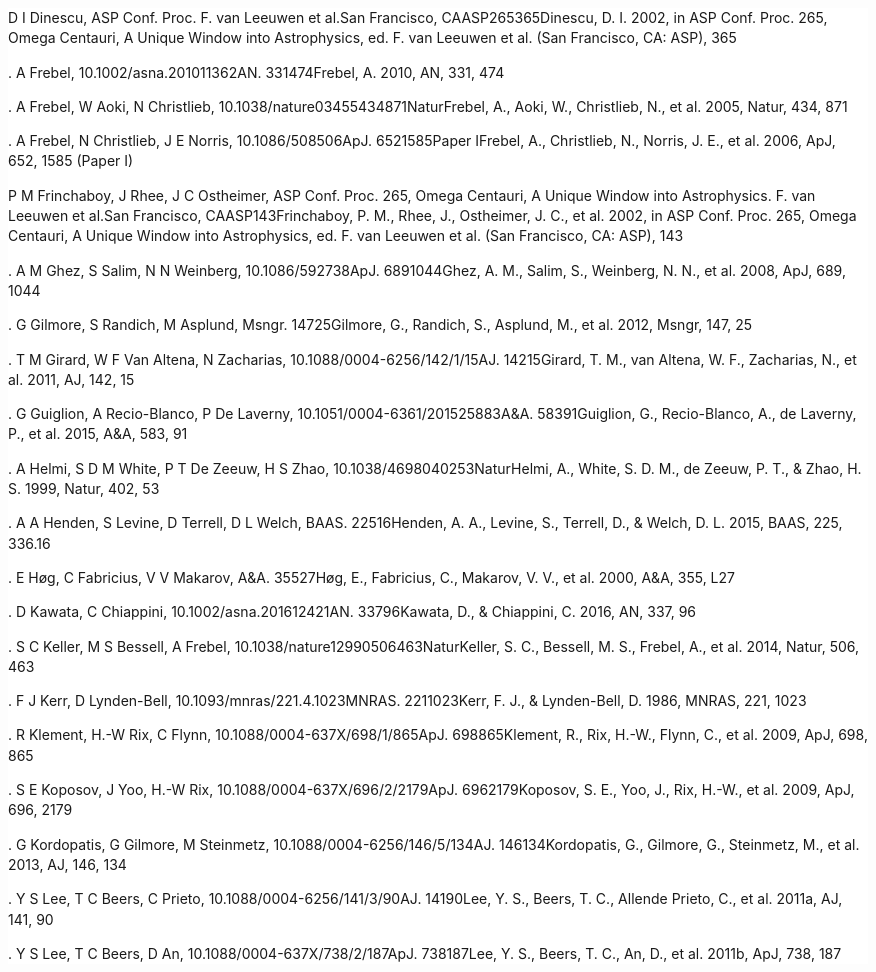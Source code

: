 D I Dinescu, ASP Conf. Proc. F. van Leeuwen et al.San Francisco, CAASP265365Dinescu, D. I. 2002, in ASP Conf. Proc. 265, Omega Centauri, A Unique Window into Astrophysics, ed. F. van Leeuwen et al. (San Francisco, CA: ASP), 365

. A Frebel, 10.1002/asna.201011362AN. 331474Frebel, A. 2010, AN, 331, 474

. A Frebel, W Aoki, N Christlieb, 10.1038/nature03455434871NaturFrebel, A., Aoki, W., Christlieb, N., et al. 2005, Natur, 434, 871

. A Frebel, N Christlieb, J E Norris, 10.1086/508506ApJ. 6521585Paper IFrebel, A., Christlieb, N., Norris, J. E., et al. 2006, ApJ, 652, 1585 (Paper I)

P M Frinchaboy, J Rhee, J C Ostheimer, ASP Conf. Proc. 265, Omega Centauri, A Unique Window into Astrophysics. F. van Leeuwen et al.San Francisco, CAASP143Frinchaboy, P. M., Rhee, J., Ostheimer, J. C., et al. 2002, in ASP Conf. Proc. 265, Omega Centauri, A Unique Window into Astrophysics, ed. F. van Leeuwen et al. (San Francisco, CA: ASP), 143

. A M Ghez, S Salim, N N Weinberg, 10.1086/592738ApJ. 6891044Ghez, A. M., Salim, S., Weinberg, N. N., et al. 2008, ApJ, 689, 1044

. G Gilmore, S Randich, M Asplund, Msngr. 14725Gilmore, G., Randich, S., Asplund, M., et al. 2012, Msngr, 147, 25

. T M Girard, W F Van Altena, N Zacharias, 10.1088/0004-6256/142/1/15AJ. 14215Girard, T. M., van Altena, W. F., Zacharias, N., et al. 2011, AJ, 142, 15

. G Guiglion, A Recio-Blanco, P De Laverny, 10.1051/0004-6361/201525883A&A. 58391Guiglion, G., Recio-Blanco, A., de Laverny, P., et al. 2015, A&A, 583, 91

. A Helmi, S D M White, P T De Zeeuw, H S Zhao, 10.1038/4698040253NaturHelmi, A., White, S. D. M., de Zeeuw, P. T., & Zhao, H. S. 1999, Natur, 402, 53

. A A Henden, S Levine, D Terrell, D L Welch, BAAS. 22516Henden, A. A., Levine, S., Terrell, D., & Welch, D. L. 2015, BAAS, 225, 336.16

. E Høg, C Fabricius, V V Makarov, A&A. 35527Høg, E., Fabricius, C., Makarov, V. V., et al. 2000, A&A, 355, L27

. D Kawata, C Chiappini, 10.1002/asna.201612421AN. 33796Kawata, D., & Chiappini, C. 2016, AN, 337, 96

. S C Keller, M S Bessell, A Frebel, 10.1038/nature12990506463NaturKeller, S. C., Bessell, M. S., Frebel, A., et al. 2014, Natur, 506, 463

. F J Kerr, D Lynden-Bell, 10.1093/mnras/221.4.1023MNRAS. 2211023Kerr, F. J., & Lynden-Bell, D. 1986, MNRAS, 221, 1023

. R Klement, H.-W Rix, C Flynn, 10.1088/0004-637X/698/1/865ApJ. 698865Klement, R., Rix, H.-W., Flynn, C., et al. 2009, ApJ, 698, 865

. S E Koposov, J Yoo, H.-W Rix, 10.1088/0004-637X/696/2/2179ApJ. 6962179Koposov, S. E., Yoo, J., Rix, H.-W., et al. 2009, ApJ, 696, 2179

. G Kordopatis, G Gilmore, M Steinmetz, 10.1088/0004-6256/146/5/134AJ. 146134Kordopatis, G., Gilmore, G., Steinmetz, M., et al. 2013, AJ, 146, 134

. Y S Lee, T C Beers, C Prieto, 10.1088/0004-6256/141/3/90AJ. 14190Lee, Y. S., Beers, T. C., Allende Prieto, C., et al. 2011a, AJ, 141, 90

. Y S Lee, T C Beers, D An, 10.1088/0004-637X/738/2/187ApJ. 738187Lee, Y. S., Beers, T. C., An, D., et al. 2011b, ApJ, 738, 187
